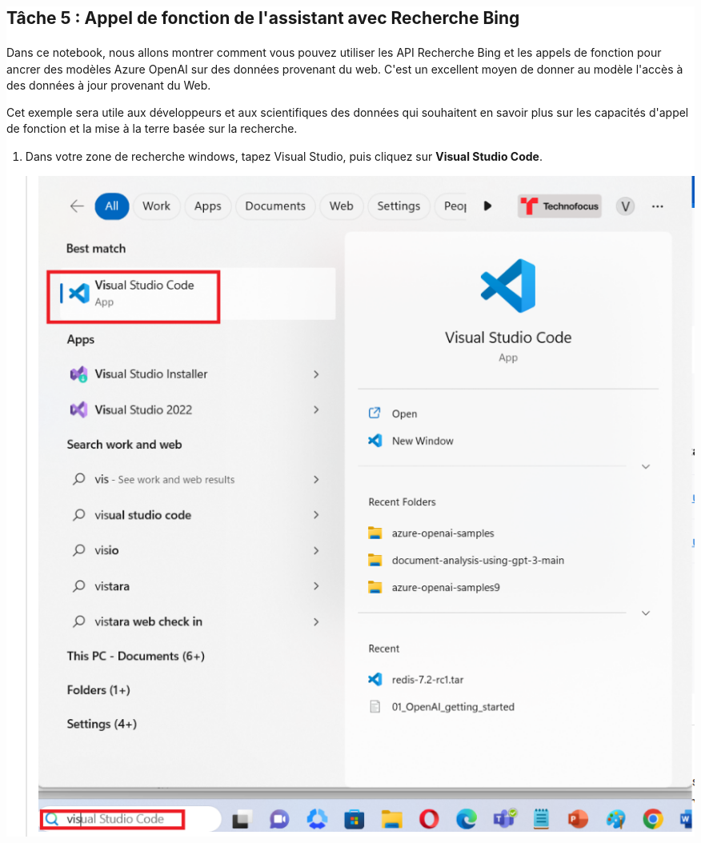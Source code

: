 ## Tâche 5 : Appel de fonction de l'assistant avec Recherche Bing

Dans ce notebook, nous allons montrer comment vous pouvez utiliser les
API Recherche Bing et les appels de fonction pour ancrer des modèles
Azure OpenAI sur des données provenant du web. C'est un excellent moyen
de donner au modèle l'accès à des données à jour provenant du Web.

Cet exemple sera utile aux développeurs et aux scientifiques des données
qui souhaitent en savoir plus sur les capacités d'appel de fonction et
la mise à la terre basée sur la recherche.

1.  Dans votre zone de recherche windows, tapez Visual Studio, puis
    cliquez sur **Visual Studio Code**.

> ![](./media/image43.png)
